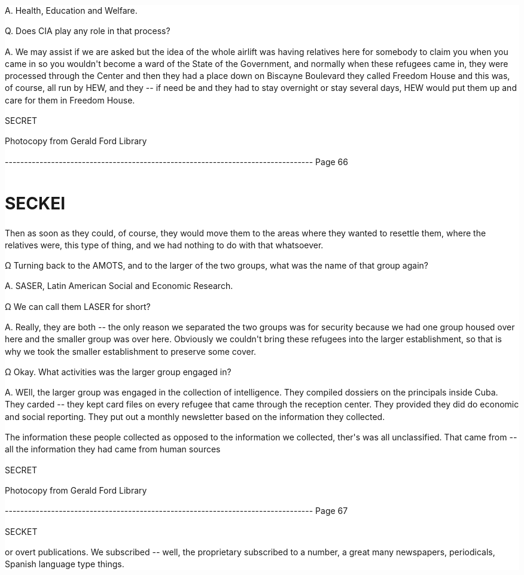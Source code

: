 A. Health, Education and Welfare.

Q. Does CIA play any role in that process?

A. We may assist if we are asked but the idea of the whole airlift was having relatives here for somebody to claim you when you came in so you wouldn't become a ward of the State of the Government, and normally when these refugees came in, they were processed through the Center and then they had a place down on Biscayne Boulevard they called Freedom House and this was, of course, all run by HEW, and they -- if need be and they had to stay overnight or stay several days, HEW would put them up and care for them in Freedom House.

SECRET

Photocopy from Gerald Ford Library


-------------------------------------------------------------------------------- Page 66

# SECKEI

Then as soon as they could, of course, they would move them to the areas where they wanted to resettle them, where the relatives were, this type of thing, and we had nothing to do with that whatsoever.

Ω Turning back to the AMOTS, and to the larger of the two groups, what was the name of that group again?

A. SASER, Latin American Social and Economic Research.

Ω We can call them LASER for short?

A. Really, they are both -- the only reason we separated the two groups was for security because we had one group housed over here and the smaller group was over here. Obviously we couldn't bring these refugees into the larger establishment, so that is why we took the smaller establishment to preserve some cover.

Ω Okay. What activities was the larger group engaged in?

A. WEll, the larger group was engaged in the collection of intelligence. They compiled dossiers on the principals inside Cuba. They carded -- they kept card files on every refugee that came through the reception center. They provided they did do economic and social reporting. They put out a monthly newsletter based on the information they collected.

The information these people collected as opposed to the information we collected, ther's was all unclassified. That came from -- all the information they had came from human sources

SECRET

Photocopy from Gerald Ford Library


-------------------------------------------------------------------------------- Page 67

SECKET

or overt publications. We subscribed -- well, the proprietary
subscribed to a number, a great many newspapers, periodicals,
Spanish language type things.
